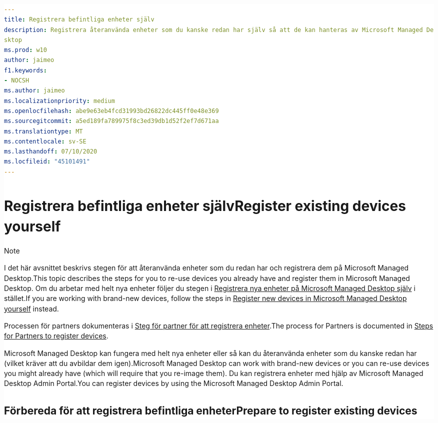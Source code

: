 ```yaml
---
title: Registrera befintliga enheter själv
description: Registrera återanvända enheter som du kanske redan har själv så att de kan hanteras av Microsoft Managed Desktop
ms.prod: w10
author: jaimeo
f1.keywords:
- NOCSH
ms.author: jaimeo
ms.localizationpriority: medium
ms.openlocfilehash: abe9e63eb4fcd31993bd26822dc445ff0e48e369
ms.sourcegitcommit: a5ed189fa789975f8c3ed39db1d52f2ef7d671aa
ms.translationtype: MT
ms.contentlocale: sv-SE
ms.lasthandoff: 07/10/2020
ms.locfileid: "45101491"
---
```

# <a name="register-existing-devices-yourself"></a><span data-ttu-id="483d0-103">Registrera befintliga enheter själv</span><span class="sxs-lookup"><span data-stu-id="483d0-103">Register existing devices yourself</span></span>

>[!NOTE]
><span data-ttu-id="483d0-104">I det här avsnittet beskrivs stegen för att återanvända enheter som du redan har och registrera dem på Microsoft Managed Desktop.</span><span class="sxs-lookup"><span data-stu-id="483d0-104">This topic describes the steps for you to re-use devices you already have and register them in Microsoft Managed Desktop.</span></span> <span data-ttu-id="483d0-105">Om du arbetar med helt nya enheter följer du stegen i [Registrera nya enheter på Microsoft Managed Desktop själv](register-devices-self.md) i stället.</span><span class="sxs-lookup"><span data-stu-id="483d0-105">If you are working with brand-new devices, follow the steps in [Register new devices in Microsoft Managed Desktop yourself](register-devices-self.md) instead.</span></span>

<span data-ttu-id="483d0-106">Processen för partners dokumenteras i [Steg för partner för att registrera enheter](register-devices-partner.md).</span><span class="sxs-lookup"><span data-stu-id="483d0-106">The process for Partners is documented in [Steps for Partners to register devices](register-devices-partner.md).</span></span>

<span data-ttu-id="483d0-107">Microsoft Managed Desktop kan fungera med helt nya enheter eller så kan du återanvända enheter som du kanske redan har (vilket kräver att du avbildar dem igen).</span><span class="sxs-lookup"><span data-stu-id="483d0-107">Microsoft Managed Desktop can work with brand-new devices or you can re-use devices you might already have (which will require that you re-image them).</span></span> <span data-ttu-id="483d0-108">Du kan registrera enheter med hjälp av Microsoft Managed Desktop Admin Portal.</span><span class="sxs-lookup"><span data-stu-id="483d0-108">You can register devices by using the Microsoft Managed Desktop Admin Portal.</span></span>

## <a name="prepare-to-register-existing-devices"></a><span data-ttu-id="483d0-109">Förbereda för att registrera befintliga enheter</span><span class="sxs-lookup"><span data-stu-id="483d0-109">Prepare to register existing devices</span></span>


[//]: # (Tyvärr är detta inte sant. Vi kan ta bort denna anmärkning - men lämnar det nu tills vi har en chans att prata om det.)